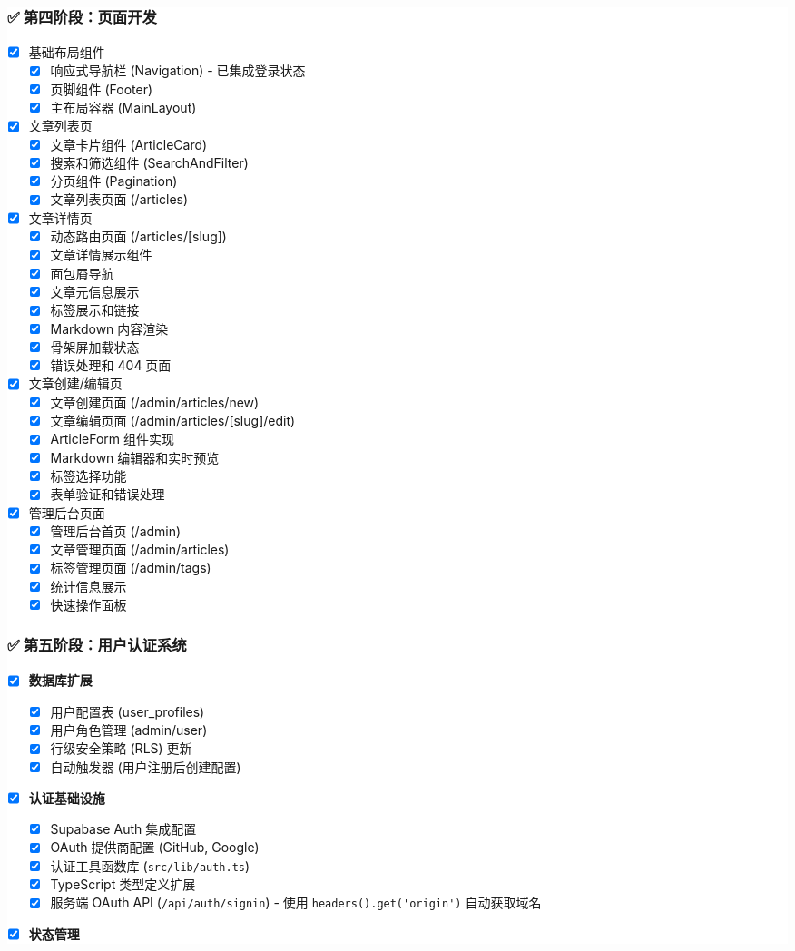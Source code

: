 ### ✅ 第四阶段：页面开发

- [x] 基础布局组件
  - [x] 响应式导航栏 (Navigation) - 已集成登录状态
  - [x] 页脚组件 (Footer)
  - [x] 主布局容器 (MainLayout)
- [x] 文章列表页
  - [x] 文章卡片组件 (ArticleCard)
  - [x] 搜索和筛选组件 (SearchAndFilter)
  - [x] 分页组件 (Pagination)
  - [x] 文章列表页面 (/articles)
- [x] 文章详情页
  - [x] 动态路由页面 (/articles/[slug])
  - [x] 文章详情展示组件
  - [x] 面包屑导航
  - [x] 文章元信息展示
  - [x] 标签展示和链接
  - [x] Markdown 内容渲染
  - [x] 骨架屏加载状态
  - [x] 错误处理和 404 页面
- [x] 文章创建/编辑页
  - [x] 文章创建页面 (/admin/articles/new)
  - [x] 文章编辑页面 (/admin/articles/[slug]/edit)
  - [x] ArticleForm 组件实现
  - [x] Markdown 编辑器和实时预览
  - [x] 标签选择功能
  - [x] 表单验证和错误处理
- [x] 管理后台页面
  - [x] 管理后台首页 (/admin)
  - [x] 文章管理页面 (/admin/articles)
  - [x] 标签管理页面 (/admin/tags)
  - [x] 统计信息展示
  - [x] 快速操作面板

### ✅ 第五阶段：用户认证系统

- [x] **数据库扩展**

  - [x] 用户配置表 (user_profiles)
  - [x] 用户角色管理 (admin/user)
  - [x] 行级安全策略 (RLS) 更新
  - [x] 自动触发器 (用户注册后创建配置)

- [x] **认证基础设施**

  - [x] Supabase Auth 集成配置
  - [x] OAuth 提供商配置 (GitHub, Google)
  - [x] 认证工具函数库 (`src/lib/auth.ts`)
  - [x] TypeScript 类型定义扩展
  - [x] 服务端 OAuth API (`/api/auth/signin`) - 使用 `headers().get('origin')` 自动获取域名

- [x] **状态管理**
